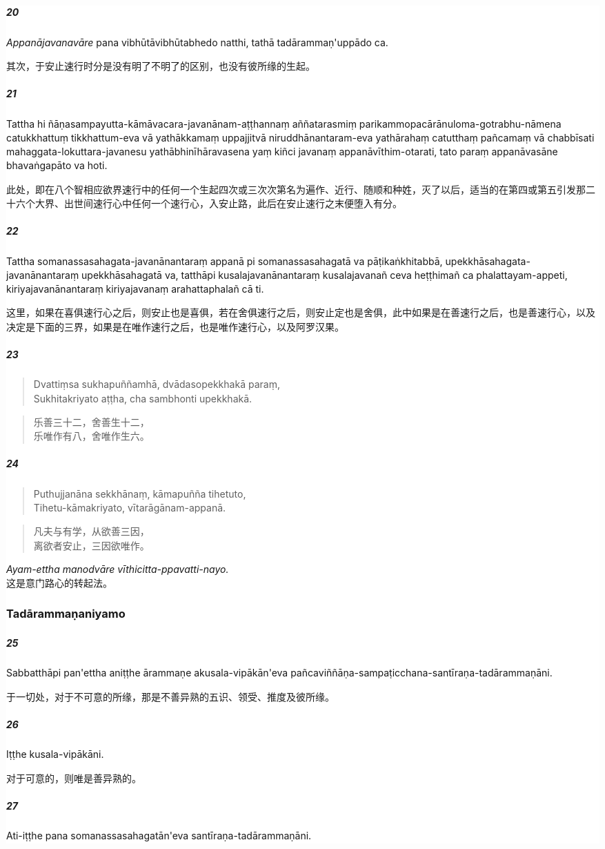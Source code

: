 ##### 20

*Appanājavanavāre* pana vibhūtāvibhūtabhedo natthi, tathā tadārammaṇ'uppādo ca.

其次，于安止速行时分是没有明了不明了的区别，也没有彼所缘的生起。

##### 21

Tattha hi ñāṇasampayutta-kāmāvacara-javanānam-aṭṭhannaṃ aññatarasmiṃ parikammopacārānuloma-gotrabhu-nāmena catukkhattuṃ tikkhattum-eva vā yathākkamaṃ uppajjitvā niruddhānantaram-eva yathārahaṃ catutthaṃ pañcamaṃ vā chabbīsati mahaggata-lokuttara-javanesu yathābhinīhāravasena yaṃ kiñci javanaṃ appanāvīthim-otarati, tato paraṃ appanāvasāne bhavaṅgapāto va hoti.

此处，即在八个智相应欲界速行中的任何一个生起四次或三次次第名为遍作、近行、随顺和种姓，灭了以后，适当的在第四或第五引发那二十六个大界、出世间速行心中任何一个速行心，入安止路，此后在安止速行之末便堕入有分。

##### 22

Tattha somanassasahagata-javanānantaraṃ appanā pi somanassasahagatā va pāṭikaṅkhitabbā, upekkhāsahagata-javanānantaraṃ upekkhāsahagatā va, tatthāpi kusalajavanānantaraṃ kusalajavanañ ceva heṭṭhimañ ca phalattayam-appeti, kiriyajavanānantaraṃ kiriyajavanaṃ arahattaphalañ cā ti.

这里，如果在喜俱速行心之后，则安止也是喜俱，若在舍俱速行之后，则安止定也是舍俱，此中如果是在善速行之后，也是善速行心，以及决定是下面的三界，如果是在唯作速行之后，也是唯作速行心，以及阿罗汉果。

##### 23

> Dvattiṃsa sukhapuññamhā, dvādasopekkhakā paraṃ,<br>Sukhitakriyato aṭṭha, cha sambhonti upekkhakā.

> 乐善三十二，舍善生十二，<br>乐唯作有八，舍唯作生六。

##### 24

> Puthujjanāna sekkhānaṃ, kāmapuñña tihetuto,<br>Tihetu-kāmakriyato, vītarāgānam-appanā.

> 凡夫与有学，从欲善三因，<br>离欲者安止，三因欲唯作。

<p class="text-center">
    <i>Ayam-ettha manodvāre vīthicitta-ppavatti-nayo.</i><br>
    这是意门路心的转起法。
</p>

### Tadārammaṇaniyamo

##### 25

Sabbatthāpi pan'ettha aniṭṭhe ārammaṇe akusala-vipākān'eva pañcaviññāṇa-sampaṭicchana-santīraṇa-tadārammaṇāni.

于一切处，对于不可意的所缘，那是不善异熟的五识、领受、推度及彼所缘。

##### 26

Iṭṭhe kusala-vipākāni.

对于可意的，则唯是善异熟的。

##### 27

Ati-iṭṭhe pana somanassasahagatān'eva santīraṇa-tadārammaṇāni.
